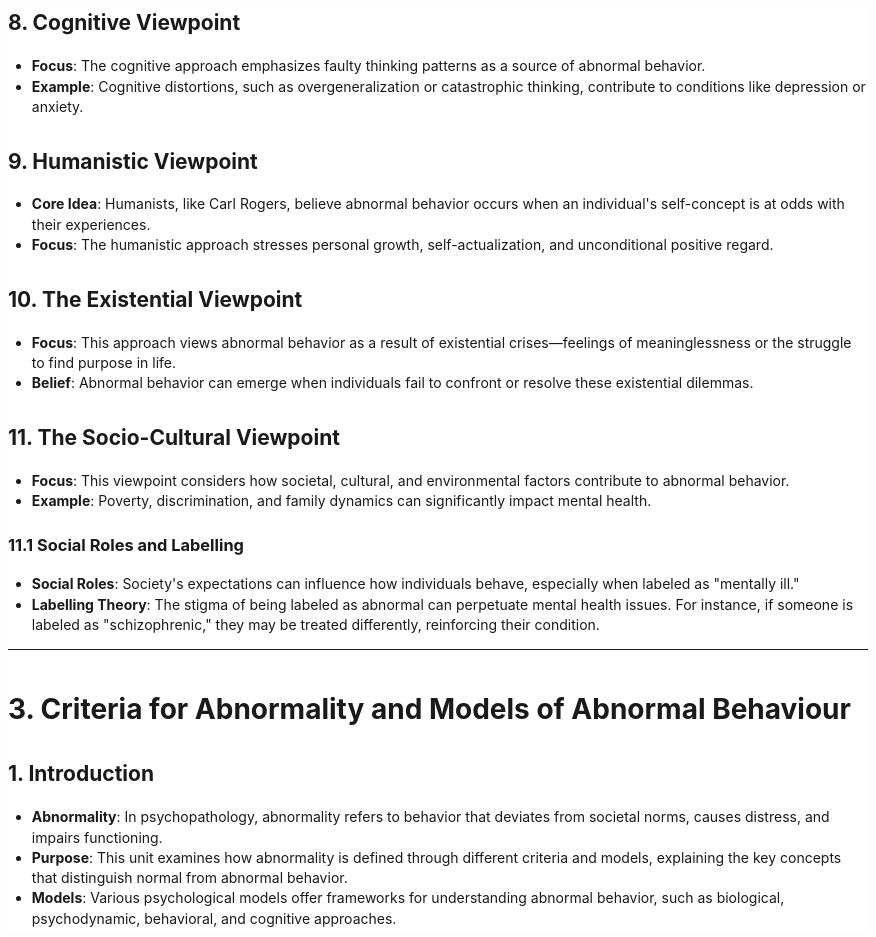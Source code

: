 
## 8. Cognitive Viewpoint
- **Focus**: The cognitive approach emphasizes faulty thinking patterns as a source of abnormal behavior.
- **Example**: Cognitive distortions, such as overgeneralization or catastrophic thinking, contribute to conditions like depression or anxiety.


## 9. Humanistic Viewpoint
- **Core Idea**: Humanists, like Carl Rogers, believe abnormal behavior occurs when an individual's self-concept is at odds with their experiences.
- **Focus**: The humanistic approach stresses personal growth, self-actualization, and unconditional positive regard.


## 10. The Existential Viewpoint
- **Focus**: This approach views abnormal behavior as a result of existential crises—feelings of meaninglessness or the struggle to find purpose in life.
- **Belief**: Abnormal behavior can emerge when individuals fail to confront or resolve these existential dilemmas.


## 11. The Socio-Cultural Viewpoint

- **Focus**: This viewpoint considers how societal, cultural, and environmental factors contribute to abnormal behavior.
- **Example**: Poverty, discrimination, and family dynamics can significantly impact mental health.

### 11.1 Social Roles and Labelling
- **Social Roles**: Society's expectations can influence how individuals behave, especially when labeled as "mentally ill."
- **Labelling Theory**: The stigma of being labeled as abnormal can perpetuate mental health issues. For instance, if someone is labeled as "schizophrenic," they may be treated differently, reinforcing their condition.

---

# 3. Criteria for Abnormality and Models of Abnormal Behaviour

## 1. Introduction

- **Abnormality**: In psychopathology, abnormality refers to behavior that deviates from societal norms, causes distress, and impairs functioning.
- **Purpose**: This unit examines how abnormality is defined through different criteria and models, explaining the key concepts that distinguish normal from abnormal behavior.
- **Models**: Various psychological models offer frameworks for understanding abnormal behavior, such as biological, psychodynamic, behavioral, and cognitive approaches.
